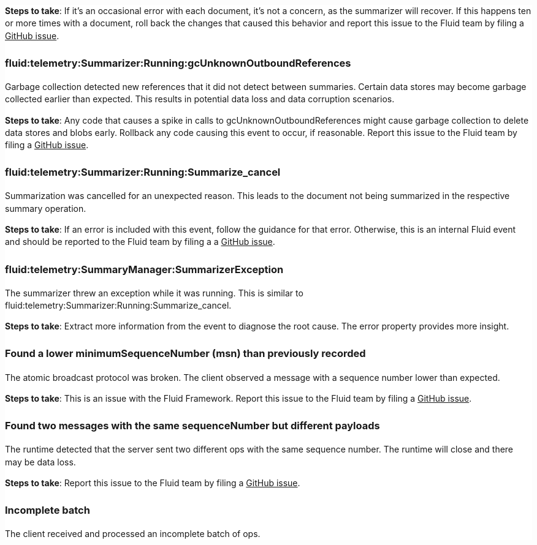 **Steps to take**:  If it’s an occasional error with each document, it’s not a concern, as the summarizer will recover. If this happens ten or more times with a document, roll back the changes that caused this behavior and report this issue to the Fluid team by filing a [GitHub issue](https://github.com/microsoft/FluidFramework/issues).

### **fluid:telemetry:Summarizer:Running:gcUnknownOutboundReferences** 

Garbage collection detected new references that it did not detect between summaries. Certain data stores may become garbage collected earlier than expected. This results in potential data loss and data corruption scenarios.  

**Steps to take**: Any code that causes a spike in calls to gcUnknownOutboundReferences might cause garbage collection to delete data stores and blobs early. Rollback any code causing this event to occur, if reasonable. Report this issue to the Fluid team by filing a [GitHub issue](https://github.com/microsoft/FluidFramework/issues). 

### **fluid:telemetry:Summarizer:Running:Summarize_cancel** 

Summarization was cancelled for an unexpected reason. This leads to the document not being summarized in the respective summary operation.  

**Steps to take**: If an error is included with this event, follow the guidance for that error. Otherwise, this is an internal Fluid event and should be reported to the Fluid team by filing a a [GitHub issue](https://github.com/microsoft/FluidFramework/issues). 

### **fluid:telemetry:SummaryManager:SummarizerException** 

The summarizer threw an exception while it was running. This is similar to fluid:telemetry:Summarizer:Running:Summarize_cancel. 

**Steps to take**: Extract more information from the event to diagnose the root cause. The error property provides more insight. 

### **Found a lower minimumSequenceNumber (msn) than previously recorded** 

The atomic broadcast protocol was broken. The client observed a message with a sequence number lower than expected. 

**Steps to take**: This is an issue with the Fluid Framework. Report this issue to the Fluid team by filing a [GitHub issue](https://github.com/microsoft/FluidFramework/issues).

### **Found two messages with the same sequenceNumber but different payloads** 

The runtime detected that the server sent two different ops with the same sequence number. The runtime will close and there may be data loss. 

**Steps to take**: Report this issue to the Fluid team by filing a [GitHub issue](https://github.com/microsoft/FluidFramework/issues). 

### **Incomplete batch** 

The client received and processed an incomplete batch of ops. 
